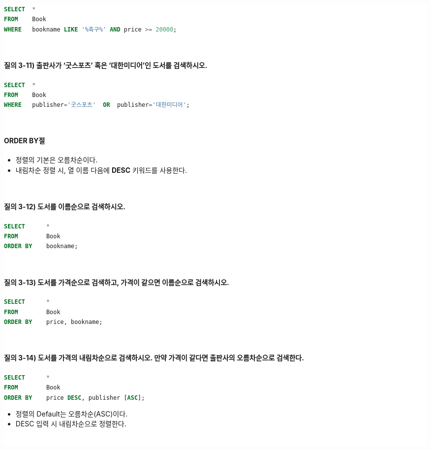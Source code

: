 ```sql
SELECT	*
FROM	Book
WHERE	bookname LIKE '%축구%' AND price >= 20000;
```

<br/>

#### 질의 3-11) 출판사가 ‘굿스포츠’ 혹은 ‘대한미디어’인 도서를 검색하시오.

```sql
SELECT	*
FROM	Book
WHERE	publisher='굿스포츠'  OR  publisher='대한미디어';
```

<br/>

#### ORDER BY절

* 정렬의 기본은 오름차순이다.
* 내림차순 정렬 시, 열 이름 다음에 **DESC** 키워드를 사용한다.

<br/>

#### 질의 3-12) 도서를 이름순으로 검색하시오.

```sql
SELECT		*
FROM		Book
ORDER BY	bookname;
```

<br/>

#### 질의 3-13) 도서를 가격순으로 검색하고, 가격이 같으면 이름순으로 검색하시오.

```sql
SELECT		*
FROM		Book
ORDER BY	price, bookname;
```

<br/>

#### 질의 3-14) 도서를 가격의 내림차순으로 검색하시오. 만약 가격이 같다면 출판사의 오름차순으로 검색한다.

```sql
SELECT		*
FROM		Book
ORDER BY	price DESC, publisher [ASC];
```

* 정렬의 Default는 오름차순(ASC)이다.
* DESC 입력 시 내림차순으로 정렬한다.

<br/>
